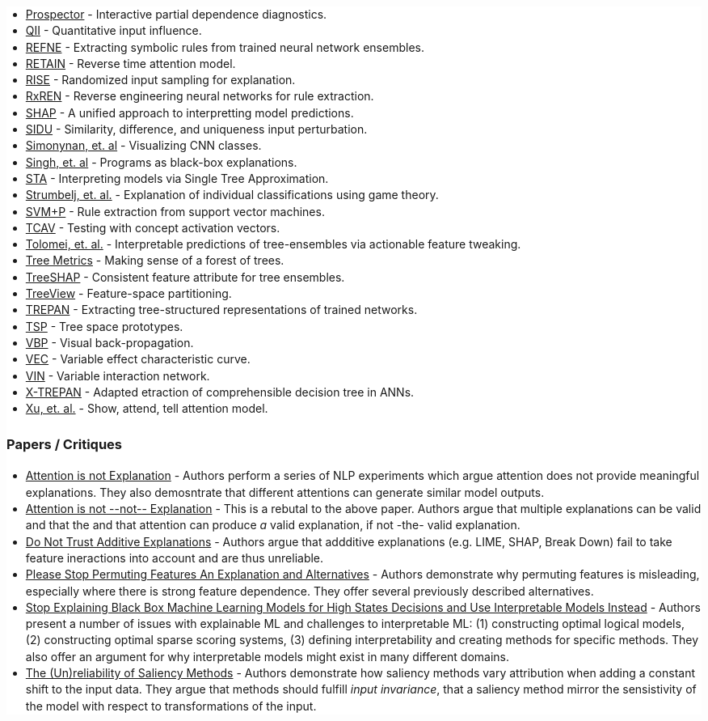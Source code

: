 *   [Prospector](https://dl.acm.org/doi/abs/10.1145/2858036.2858529) - Interactive partial dependence diagnostics.
*   [QII](https://ieeexplore.ieee.org/abstract/document/7546525) - Quantitative input influence.
*   [REFNE](https://content.iospress.com/articles/ai-communications/aic272) - Extracting symbolic rules from trained neural network ensembles.
*   [RETAIN](https://arxiv.org/abs/1608.05745) - Reverse time attention model.
*   [RISE](https://arxiv.org/abs/1806.07421) - Randomized input sampling for explanation.
*   [RxREN](https://link.springer.com/article/10.1007%2Fs11063-011-9207-8) - Reverse engineering neural networks for rule extraction.
*   [SHAP](https://arxiv.org/abs/1705.07874) - A unified approach to interpretting model predictions.
*   [SIDU](https://arxiv.org/abs/2101.10710) - Similarity, difference, and uniqueness input perturbation.
*   [Simonynan, et. al](https://arxiv.org/abs/1312.6034) - Visualizing CNN classes.
*   [Singh, et. al](https://arxiv.org/abs/1611.07579) - Programs as black-box explanations.
*   [STA](https://arxiv.org/abs/1610.09036) - Interpreting models via Single Tree Approximation.
*   [Strumbelj, et. al.](https://www.jmlr.org/papers/volume11/strumbelj10a/strumbelj10a.pdf) - Explanation of individual classifications using game theory.
*   [SVM+P](https://www.academia.edu/download/2471122/3uecwtv9xcwxg6r.pdf) - Rule extraction from support vector machines.
*   [TCAV](https://openreview.net/forum?id=S1viikbCW) - Testing with concept activation vectors.
*   [Tolomei, et. al.](https://dl.acm.org/doi/abs/10.1145/3097983.3098039) - Interpretable predictions of tree-ensembles via actionable feature tweaking.
*   [Tree Metrics](https://www.researchgate.net/profile/Edward-George-2/publication/2610587_Making_Sense_of_a_Forest_of_Trees/links/55b1085d08aec0e5f430eb40/Making-Sense-of-a-Forest-of-Trees.pdf) - Making sense of a forest of trees.
*   [TreeSHAP](https://arxiv.org/abs/1706.06060) - Consistent feature attribute for tree ensembles.
*   [TreeView](https://arxiv.org/abs/1611.07429) - Feature-space partitioning.
*   [TREPAN](http://www.inf.ufrgs.br/\~engel/data/media/file/cmp121/TREPAN_craven.nips96.pdf) - Extracting tree-structured representations of trained networks.
*   [TSP](https://dl.acm.org/doi/abs/10.1145/3412815.3416893) - Tree space prototypes.
*   [VBP](http://www.columbia.edu/\~aec2163/NonFlash/Papers/VisualBackProp.pdf) - Visual back-propagation.
*   [VEC](https://ieeexplore.ieee.org/abstract/document/5949423) - Variable effect characteristic curve.
*   [VIN](https://dl.acm.org/doi/abs/10.1145/1014052.1014122) - Variable interaction network.
*   [X-TREPAN](https://arxiv.org/abs/1508.07551) - Adapted etraction of comprehensible decision tree in ANNs.
*   [Xu, et. al.](http://proceedings.mlr.press/v37/xuc15) - Show, attend, tell attention model.

### Papers / Critiques

*   [Attention is not Explanation](https://arxiv.org/abs/1902.10186) - Authors perform a series of NLP experiments which argue attention does not provide meaningful explanations. They also demosntrate that different attentions can generate similar model outputs.
*   [Attention is not --not-- Explanation](https://arxiv.org/abs/1908.04626) - This is a rebutal to the above paper. Authors argue that multiple explanations can be valid and that the and that attention can produce *a* valid explanation, if not -the- valid explanation.
*   [Do Not Trust Additive Explanations](https://arxiv.org/abs/1903.11420) - Authors argue that addditive explanations (e.g. LIME, SHAP, Break Down) fail to take feature ineractions into account and are thus unreliable.
*   [Please Stop Permuting Features An Explanation and Alternatives](https://arxiv.org/abs/1905.03151) - Authors demonstrate why permuting features is misleading, especially where there is strong feature dependence. They offer several previously described alternatives.
*   [Stop Explaining Black Box Machine Learning Models for High States Decisions and Use Interpretable Models Instead](https://www.nature.com/articles/s42256-019-0048-x?fbclid=IwAR3156gP-ntoAyw2sHTXo0Z8H9p-2wBKe5jqitsMCdft7xA0P766QvSthFs) - Authors present a number of issues with explainable ML and challenges to interpretable ML: (1) constructing optimal logical models, (2) constructing optimal sparse scoring systems, (3) defining interpretability and creating methods for specific methods. They also offer an argument for why interpretable models might exist in many different domains.
*   [The (Un)reliability of Saliency Methods](https://link.springer.com/chapter/10.1007/978-3-030-28954-6_14) - Authors demonstrate how saliency methods vary attribution when adding a constant shift to the input data. They argue that methods should fulfill *input invariance*, that a saliency method mirror the sensistivity of the model with respect to transformations of the input.